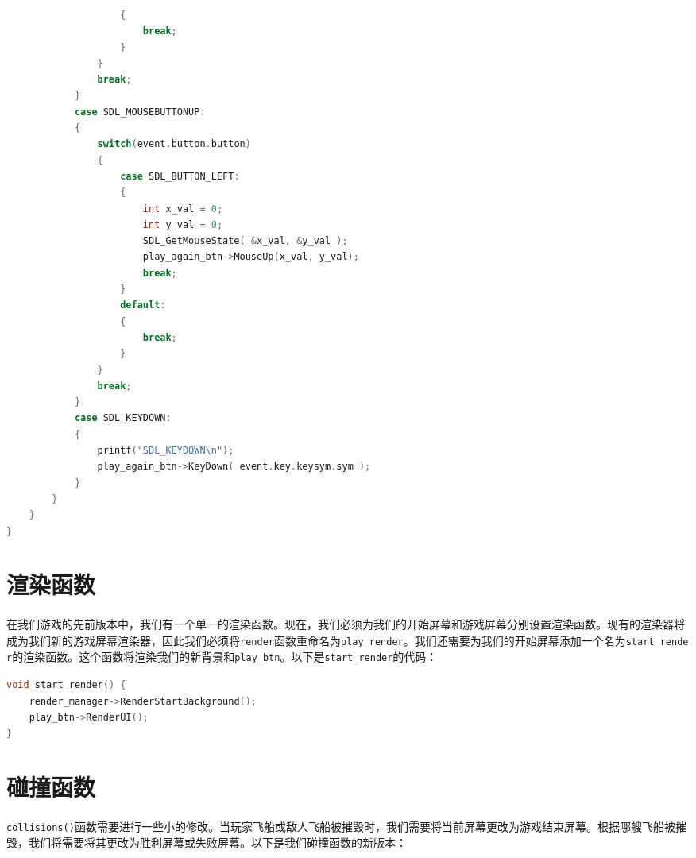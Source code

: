 ```cpp
                    {
                        break;
                    }
                }
                break;
            }
            case SDL_MOUSEBUTTONUP:
            {
                switch(event.button.button)
                {
                    case SDL_BUTTON_LEFT:
                    {
                        int x_val = 0;
                        int y_val = 0;
                        SDL_GetMouseState( &x_val, &y_val );
                        play_again_btn->MouseUp(x_val, y_val);
                        break;
                    }
                    default:
                    {
                        break;
                    }
                }
                break;
            }
            case SDL_KEYDOWN:
            {
                printf("SDL_KEYDOWN\n");
                play_again_btn->KeyDown( event.key.keysym.sym );
            }
        }
    }
}
```

# 渲染函数

在我们游戏的先前版本中，我们有一个单一的渲染函数。现在，我们必须为我们的开始屏幕和游戏屏幕分别设置渲染函数。现有的渲染器将成为我们新的游戏屏幕渲染器，因此我们必须将`render`函数重命名为`play_render`。我们还需要为我们的开始屏幕添加一个名为`start_render`的渲染函数。这个函数将渲染我们的新背景和`play_btn`。以下是`start_render`的代码：

```cpp
void start_render() {
    render_manager->RenderStartBackground();
    play_btn->RenderUI();
}
```

# 碰撞函数

`collisions()`函数需要进行一些小的修改。当玩家飞船或敌人飞船被摧毁时，我们需要将当前屏幕更改为游戏结束屏幕。根据哪艘飞船被摧毁，我们将需要将其更改为胜利屏幕或失败屏幕。以下是我们碰撞函数的新版本：
